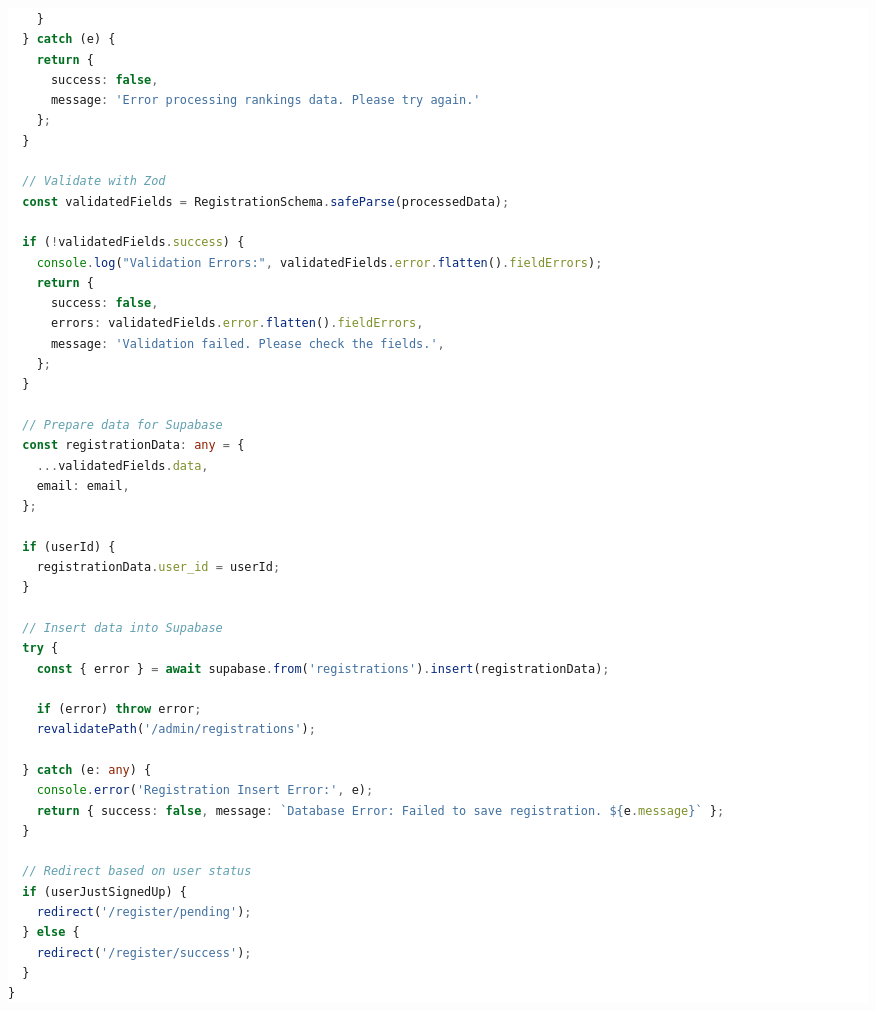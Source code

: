 ```typescript
    }
  } catch (e) {
    return { 
      success: false, 
      message: 'Error processing rankings data. Please try again.' 
    };
  }

  // Validate with Zod
  const validatedFields = RegistrationSchema.safeParse(processedData);

  if (!validatedFields.success) {
    console.log("Validation Errors:", validatedFields.error.flatten().fieldErrors);
    return {
      success: false,
      errors: validatedFields.error.flatten().fieldErrors,
      message: 'Validation failed. Please check the fields.',
    };
  }

  // Prepare data for Supabase
  const registrationData: any = {
    ...validatedFields.data,
    email: email,
  };
  
  if (userId) {
    registrationData.user_id = userId;
  }

  // Insert data into Supabase
  try {
    const { error } = await supabase.from('registrations').insert(registrationData);

    if (error) throw error;
    revalidatePath('/admin/registrations');

  } catch (e: any) {
    console.error('Registration Insert Error:', e);
    return { success: false, message: `Database Error: Failed to save registration. ${e.message}` };
  }

  // Redirect based on user status
  if (userJustSignedUp) {
    redirect('/register/pending');
  } else {
    redirect('/register/success');
  }
}
```
